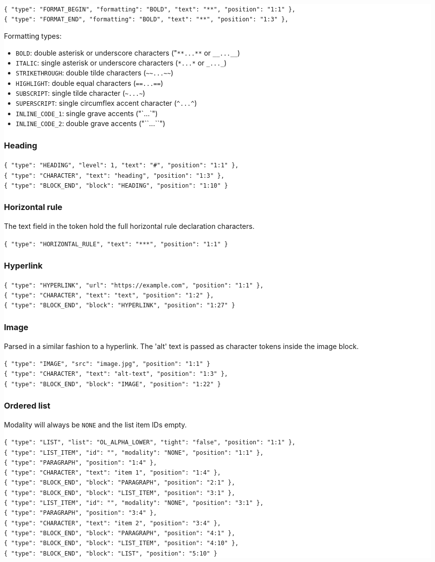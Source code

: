 ```
{ "type": "FORMAT_BEGIN", "formatting": "BOLD", "text": "**", "position": "1:1" },
{ "type": "FORMAT_END", "formatting": "BOLD", "text": "**", "position": "1:3" },
```

Formatting types:
- `BOLD`: double asterisk or underscore characters ("`**...**` or `__...__`)
- `ITALIC`: single asterisk or underscore characters (`*...*` or `_..._`)
- `STRIKETHROUGH`: double tilde characters (`~~...~~`)
- `HIGHLIGHT`: double equal characters (`==...==`)
- `SUBSCRIPT`: single tilde character (`~...~`)
- `SUPERSCRIPT`: single circumflex accent character (`^...^`)
- `INLINE_CODE_1`: single grave accents ("\`...\`")
- `INLINE_CODE_2`: double grave accents ("\`\`...\`\`")

### Heading

```
{ "type": "HEADING", "level": 1, "text": "#", "position": "1:1" },
{ "type": "CHARACTER", "text": "heading", "position": "1:3" },
{ "type": "BLOCK_END", "block": "HEADING", "position": "1:10" }
```

### Horizontal rule

The text field in the token hold the full horizontal rule declaration characters.

`{ "type": "HORIZONTAL_RULE", "text": "***", "position": "1:1" }`

### Hyperlink

```
{ "type": "HYPERLINK", "url": "https://example.com", "position": "1:1" },
{ "type": "CHARACTER", "text": "text", "position": "1:2" },
{ "type": "BLOCK_END", "block": "HYPERLINK", "position": "1:27" }
```

### Image

Parsed in a similar fashion to a hyperlink. The 'alt' text is passed as character tokens inside the image block.

```
{ "type": "IMAGE", "src": "image.jpg", "position": "1:1" }
{ "type": "CHARACTER", "text": "alt-text", "position": "1:3" },
{ "type": "BLOCK_END", "block": "IMAGE", "position": "1:22" }
```

### Ordered list

Modality will always be `NONE` and the list item IDs empty.

```
{ "type": "LIST", "list": "OL_ALPHA_LOWER", "tight": "false", "position": "1:1" },
{ "type": "LIST_ITEM", "id": "", "modality": "NONE", "position": "1:1" },
{ "type": "PARAGRAPH", "position": "1:4" },
{ "type": "CHARACTER", "text": "item 1", "position": "1:4" },
{ "type": "BLOCK_END", "block": "PARAGRAPH", "position": "2:1" },
{ "type": "BLOCK_END", "block": "LIST_ITEM", "position": "3:1" },
{ "type": "LIST_ITEM", "id": "", "modality": "NONE", "position": "3:1" },
{ "type": "PARAGRAPH", "position": "3:4" },
{ "type": "CHARACTER", "text": "item 2", "position": "3:4" },
{ "type": "BLOCK_END", "block": "PARAGRAPH", "position": "4:1" },
{ "type": "BLOCK_END", "block": "LIST_ITEM", "position": "4:10" },
{ "type": "BLOCK_END", "block": "LIST", "position": "5:10" }
```
